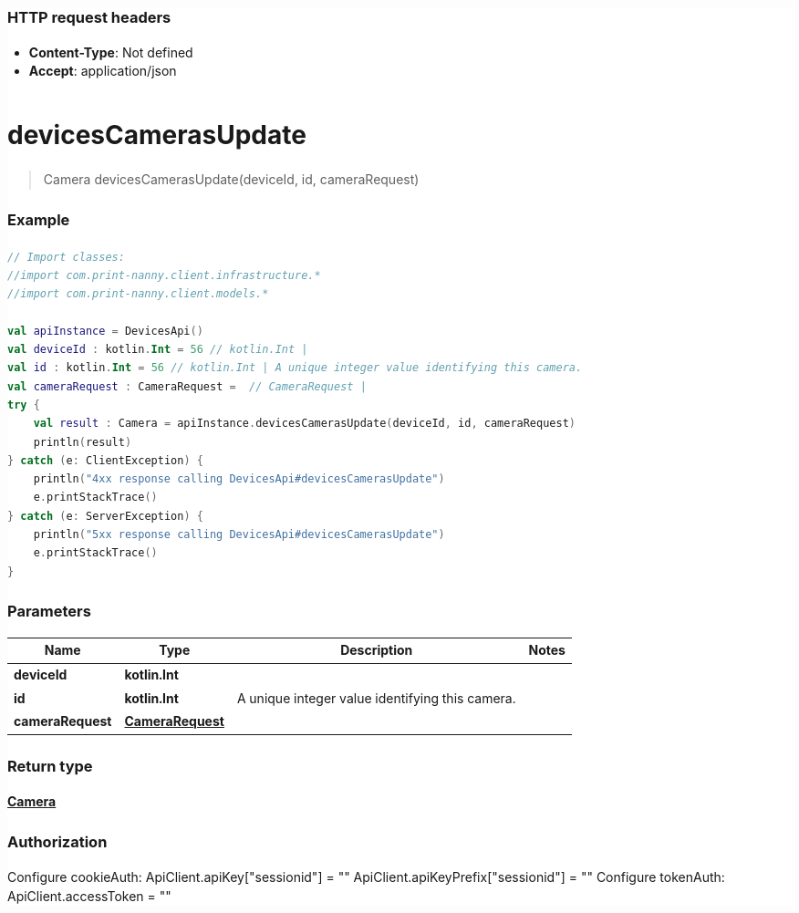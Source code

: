 ### HTTP request headers

 - **Content-Type**: Not defined
 - **Accept**: application/json

<a name="devicesCamerasUpdate"></a>
# **devicesCamerasUpdate**
> Camera devicesCamerasUpdate(deviceId, id, cameraRequest)



### Example
```kotlin
// Import classes:
//import com.print-nanny.client.infrastructure.*
//import com.print-nanny.client.models.*

val apiInstance = DevicesApi()
val deviceId : kotlin.Int = 56 // kotlin.Int | 
val id : kotlin.Int = 56 // kotlin.Int | A unique integer value identifying this camera.
val cameraRequest : CameraRequest =  // CameraRequest | 
try {
    val result : Camera = apiInstance.devicesCamerasUpdate(deviceId, id, cameraRequest)
    println(result)
} catch (e: ClientException) {
    println("4xx response calling DevicesApi#devicesCamerasUpdate")
    e.printStackTrace()
} catch (e: ServerException) {
    println("5xx response calling DevicesApi#devicesCamerasUpdate")
    e.printStackTrace()
}
```

### Parameters

Name | Type | Description  | Notes
------------- | ------------- | ------------- | -------------
 **deviceId** | **kotlin.Int**|  |
 **id** | **kotlin.Int**| A unique integer value identifying this camera. |
 **cameraRequest** | [**CameraRequest**](CameraRequest.md)|  |

### Return type

[**Camera**](Camera.md)

### Authorization


Configure cookieAuth:
    ApiClient.apiKey["sessionid"] = ""
    ApiClient.apiKeyPrefix["sessionid"] = ""
Configure tokenAuth:
    ApiClient.accessToken = ""
